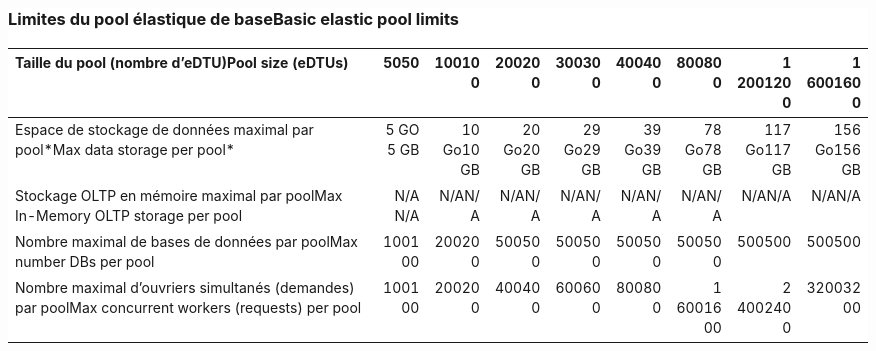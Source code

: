 
 
### <a name="basic-elastic-pool-limits"></a><span data-ttu-id="0ab0f-101">Limites du pool élastique de base</span><span class="sxs-lookup"><span data-stu-id="0ab0f-101">Basic elastic pool limits</span></span>

| <span data-ttu-id="0ab0f-102">Taille du pool (nombre d’eDTU)</span><span class="sxs-lookup"><span data-stu-id="0ab0f-102">Pool size (eDTUs)</span></span>  | <span data-ttu-id="0ab0f-103">**50**</span><span class="sxs-lookup"><span data-stu-id="0ab0f-103">**50**</span></span> | <span data-ttu-id="0ab0f-104">**100**</span><span class="sxs-lookup"><span data-stu-id="0ab0f-104">**100**</span></span> | <span data-ttu-id="0ab0f-105">**200**</span><span class="sxs-lookup"><span data-stu-id="0ab0f-105">**200**</span></span> | <span data-ttu-id="0ab0f-106">**300**</span><span class="sxs-lookup"><span data-stu-id="0ab0f-106">**300**</span></span> | <span data-ttu-id="0ab0f-107">**400**</span><span class="sxs-lookup"><span data-stu-id="0ab0f-107">**400**</span></span> | <span data-ttu-id="0ab0f-108">**800**</span><span class="sxs-lookup"><span data-stu-id="0ab0f-108">**800**</span></span> | <span data-ttu-id="0ab0f-109">**1 200**</span><span class="sxs-lookup"><span data-stu-id="0ab0f-109">**1200**</span></span> | <span data-ttu-id="0ab0f-110">**1 600**</span><span class="sxs-lookup"><span data-stu-id="0ab0f-110">**1600**</span></span> |
|:---|---:|---:|---:| ---: | ---: | ---: | ---: | ---: |
| <span data-ttu-id="0ab0f-111">Espace de stockage de données maximal par pool*</span><span class="sxs-lookup"><span data-stu-id="0ab0f-111">Max data storage per pool*</span></span> | <span data-ttu-id="0ab0f-112">5 GO</span><span class="sxs-lookup"><span data-stu-id="0ab0f-112">5 GB</span></span> | <span data-ttu-id="0ab0f-113">10 Go</span><span class="sxs-lookup"><span data-stu-id="0ab0f-113">10 GB</span></span> | <span data-ttu-id="0ab0f-114">20 Go</span><span class="sxs-lookup"><span data-stu-id="0ab0f-114">20 GB</span></span> | <span data-ttu-id="0ab0f-115">29 Go</span><span class="sxs-lookup"><span data-stu-id="0ab0f-115">29 GB</span></span> | <span data-ttu-id="0ab0f-116">39 Go</span><span class="sxs-lookup"><span data-stu-id="0ab0f-116">39 GB</span></span> | <span data-ttu-id="0ab0f-117">78 Go</span><span class="sxs-lookup"><span data-stu-id="0ab0f-117">78 GB</span></span> | <span data-ttu-id="0ab0f-118">117 Go</span><span class="sxs-lookup"><span data-stu-id="0ab0f-118">117 GB</span></span> | <span data-ttu-id="0ab0f-119">156 Go</span><span class="sxs-lookup"><span data-stu-id="0ab0f-119">156 GB</span></span> |
| <span data-ttu-id="0ab0f-120">Stockage OLTP en mémoire maximal par pool</span><span class="sxs-lookup"><span data-stu-id="0ab0f-120">Max In-Memory OLTP storage per pool</span></span> | <span data-ttu-id="0ab0f-121">N/A </span><span class="sxs-lookup"><span data-stu-id="0ab0f-121">N/A</span></span> | <span data-ttu-id="0ab0f-122">N/A</span><span class="sxs-lookup"><span data-stu-id="0ab0f-122">N/A</span></span> | <span data-ttu-id="0ab0f-123">N/A</span><span class="sxs-lookup"><span data-stu-id="0ab0f-123">N/A</span></span> | <span data-ttu-id="0ab0f-124">N/A</span><span class="sxs-lookup"><span data-stu-id="0ab0f-124">N/A</span></span> | <span data-ttu-id="0ab0f-125">N/A</span><span class="sxs-lookup"><span data-stu-id="0ab0f-125">N/A</span></span> | <span data-ttu-id="0ab0f-126">N/A</span><span class="sxs-lookup"><span data-stu-id="0ab0f-126">N/A</span></span> | <span data-ttu-id="0ab0f-127">N/A</span><span class="sxs-lookup"><span data-stu-id="0ab0f-127">N/A</span></span> | <span data-ttu-id="0ab0f-128">N/A</span><span class="sxs-lookup"><span data-stu-id="0ab0f-128">N/A</span></span> |
| <span data-ttu-id="0ab0f-129">Nombre maximal de bases de données par pool</span><span class="sxs-lookup"><span data-stu-id="0ab0f-129">Max number DBs per pool</span></span> | <span data-ttu-id="0ab0f-130">100</span><span class="sxs-lookup"><span data-stu-id="0ab0f-130">100</span></span> | <span data-ttu-id="0ab0f-131">200</span><span class="sxs-lookup"><span data-stu-id="0ab0f-131">200</span></span> | <span data-ttu-id="0ab0f-132">500</span><span class="sxs-lookup"><span data-stu-id="0ab0f-132">500</span></span> | <span data-ttu-id="0ab0f-133">500</span><span class="sxs-lookup"><span data-stu-id="0ab0f-133">500</span></span> | <span data-ttu-id="0ab0f-134">500</span><span class="sxs-lookup"><span data-stu-id="0ab0f-134">500</span></span> | <span data-ttu-id="0ab0f-135">500</span><span class="sxs-lookup"><span data-stu-id="0ab0f-135">500</span></span> | <span data-ttu-id="0ab0f-136">500</span><span class="sxs-lookup"><span data-stu-id="0ab0f-136">500</span></span> | <span data-ttu-id="0ab0f-137">500</span><span class="sxs-lookup"><span data-stu-id="0ab0f-137">500</span></span> |
| <span data-ttu-id="0ab0f-138">Nombre maximal d’ouvriers simultanés (demandes) par pool</span><span class="sxs-lookup"><span data-stu-id="0ab0f-138">Max concurrent workers (requests) per pool</span></span> | <span data-ttu-id="0ab0f-139">100</span><span class="sxs-lookup"><span data-stu-id="0ab0f-139">100</span></span> | <span data-ttu-id="0ab0f-140">200</span><span class="sxs-lookup"><span data-stu-id="0ab0f-140">200</span></span> | <span data-ttu-id="0ab0f-141">400</span><span class="sxs-lookup"><span data-stu-id="0ab0f-141">400</span></span> | <span data-ttu-id="0ab0f-142">600</span><span class="sxs-lookup"><span data-stu-id="0ab0f-142">600</span></span> | <span data-ttu-id="0ab0f-143">800</span><span class="sxs-lookup"><span data-stu-id="0ab0f-143">800</span></span> | <span data-ttu-id="0ab0f-144">1 600</span><span class="sxs-lookup"><span data-stu-id="0ab0f-144">1600</span></span> | <span data-ttu-id="0ab0f-145">2 400</span><span class="sxs-lookup"><span data-stu-id="0ab0f-145">2400</span></span> | <span data-ttu-id="0ab0f-146">3200</span><span class="sxs-lookup"><span data-stu-id="0ab0f-146">3200</span></span> |